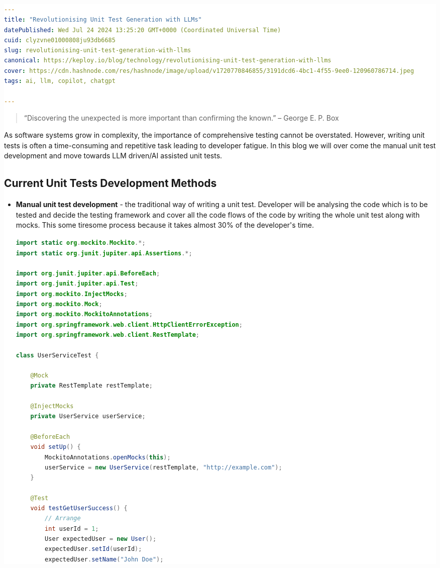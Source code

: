 ```yaml
---
title: "Revolutionising Unit Test Generation with LLMs"
datePublished: Wed Jul 24 2024 13:25:20 GMT+0000 (Coordinated Universal Time)
cuid: clyzvne01000808ju93db6685
slug: revolutionising-unit-test-generation-with-llms
canonical: https://keploy.io/blog/technology/revolutionising-unit-test-generation-with-llms
cover: https://cdn.hashnode.com/res/hashnode/image/upload/v1720770846855/3191dcd6-4bc1-4f55-9ee0-120960786714.jpeg
tags: ai, llm, copilot, chatgpt

---
```


> “Discovering the unexpected is more important than confirming the known.” – George E. P. Box

As software systems grow in complexity, the importance of comprehensive testing cannot be overstated. However, writing unit tests is often a time-consuming and repetitive task leading to developer fatigue. In this blog we will over come the manual unit test development and move towards LLM driven/AI assisted unit tests.

## Current Unit Tests Development Methods

* **Manual unit test development** - the traditional way of writing a unit test. Developer will be analysing the code which is to be tested and decide the testing framework and cover all the code flows of the code by writing the whole unit test along with mocks. This some tiresome process because it takes almost 30% of the developer's time.
    
    ```java
    import static org.mockito.Mockito.*;
    import static org.junit.jupiter.api.Assertions.*;
    
    import org.junit.jupiter.api.BeforeEach;
    import org.junit.jupiter.api.Test;
    import org.mockito.InjectMocks;
    import org.mockito.Mock;
    import org.mockito.MockitoAnnotations;
    import org.springframework.web.client.HttpClientErrorException;
    import org.springframework.web.client.RestTemplate;
    
    class UserServiceTest {
    
        @Mock
        private RestTemplate restTemplate;
    
        @InjectMocks
        private UserService userService;
    
        @BeforeEach
        void setUp() {
            MockitoAnnotations.openMocks(this);
            userService = new UserService(restTemplate, "http://example.com");
        }
    
        @Test
        void testGetUserSuccess() {
            // Arrange
            int userId = 1;
            User expectedUser = new User();
            expectedUser.setId(userId);
            expectedUser.setName("John Doe");
    